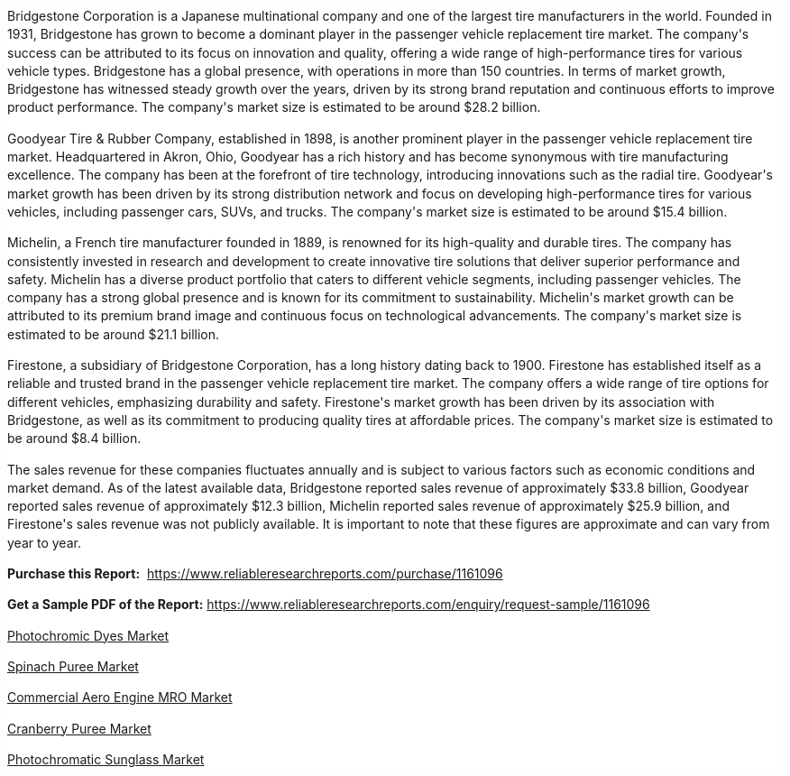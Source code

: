 <p><p>Bridgestone Corporation is a Japanese multinational company and one of the largest tire manufacturers in the world. Founded in 1931, Bridgestone has grown to become a dominant player in the passenger vehicle replacement tire market. The company's success can be attributed to its focus on innovation and quality, offering a wide range of high-performance tires for various vehicle types. Bridgestone has a global presence, with operations in more than 150 countries. In terms of market growth, Bridgestone has witnessed steady growth over the years, driven by its strong brand reputation and continuous efforts to improve product performance. The company's market size is estimated to be around $28.2 billion.</p><p>Goodyear Tire & Rubber Company, established in 1898, is another prominent player in the passenger vehicle replacement tire market. Headquartered in Akron, Ohio, Goodyear has a rich history and has become synonymous with tire manufacturing excellence. The company has been at the forefront of tire technology, introducing innovations such as the radial tire. Goodyear's market growth has been driven by its strong distribution network and focus on developing high-performance tires for various vehicles, including passenger cars, SUVs, and trucks. The company's market size is estimated to be around $15.4 billion.</p><p>Michelin, a French tire manufacturer founded in 1889, is renowned for its high-quality and durable tires. The company has consistently invested in research and development to create innovative tire solutions that deliver superior performance and safety. Michelin has a diverse product portfolio that caters to different vehicle segments, including passenger vehicles. The company has a strong global presence and is known for its commitment to sustainability. Michelin's market growth can be attributed to its premium brand image and continuous focus on technological advancements. The company's market size is estimated to be around $21.1 billion.</p><p>Firestone, a subsidiary of Bridgestone Corporation, has a long history dating back to 1900. Firestone has established itself as a reliable and trusted brand in the passenger vehicle replacement tire market. The company offers a wide range of tire options for different vehicles, emphasizing durability and safety. Firestone's market growth has been driven by its association with Bridgestone, as well as its commitment to producing quality tires at affordable prices. The company's market size is estimated to be around $8.4 billion.</p><p>The sales revenue for these companies fluctuates annually and is subject to various factors such as economic conditions and market demand. As of the latest available data, Bridgestone reported sales revenue of approximately $33.8 billion, Goodyear reported sales revenue of approximately $12.3 billion, Michelin reported sales revenue of approximately $25.9 billion, and Firestone's sales revenue was not publicly available. It is important to note that these figures are approximate and can vary from year to year.</p></p>
<p><strong>Purchase this Report:</strong>&nbsp;&nbsp;<a href="https://www.reliableresearchreports.com/purchase/1161096">https://www.reliableresearchreports.com/purchase/1161096</a></p>
<p></p>
<p><strong>Get a Sample PDF of the Report:</strong>&nbsp;<a href="https://www.reliableresearchreports.com/enquiry/request-sample/1161096">https://www.reliableresearchreports.com/enquiry/request-sample/1161096</a></p>
<p><p><a href="https://medium.com/@leonorhaley2009/photochromic-dyes-market-size-growth-forecast-2023-2030-fd625de91744">Photochromic Dyes Market</a></p><p><a href="https://www.linkedin.com/pulse/spinach-puree-market-size-growth-forecast-from-2023-2030-mqcue/">Spinach Puree Market</a></p><p><a href="https://github.com/RichRobinson5/Market-Research-Report-List-1/blob/main/commercial-aero-engine-mro-market.md">Commercial Aero Engine MRO Market</a></p><p><a href="https://www.linkedin.com/pulse/cranberry-puree-market-insights-players-forecast-till-2030-6swte/">Cranberry Puree Market</a></p><p><a href="https://medium.com/@emmyrolfson8689/photochromatic-sunglass-market-size-growth-forecast-2023-2030-4334086b8d5b">Photochromatic Sunglass Market</a></p></p>